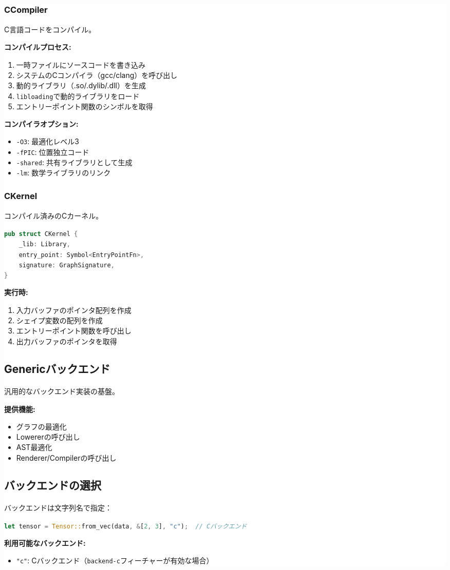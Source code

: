 ### CCompiler

C言語コードをコンパイル。

**コンパイルプロセス:**
1. 一時ファイルにソースコードを書き込み
2. システムのCコンパイラ（gcc/clang）を呼び出し
3. 動的ライブラリ（.so/.dylib/.dll）を生成
4. `libloading`で動的ライブラリをロード
5. エントリーポイント関数のシンボルを取得

**コンパイラオプション:**
- `-O3`: 最適化レベル3
- `-fPIC`: 位置独立コード
- `-shared`: 共有ライブラリとして生成
- `-lm`: 数学ライブラリのリンク

### CKernel

コンパイル済みのCカーネル。

```rust
pub struct CKernel {
    _lib: Library,
    entry_point: Symbol<EntryPointFn>,
    signature: GraphSignature,
}
```

**実行時:**
1. 入力バッファのポインタ配列を作成
2. シェイプ変数の配列を作成
3. エントリーポイント関数を呼び出し
4. 出力バッファのポインタを取得

## Genericバックエンド

汎用的なバックエンド実装の基盤。

**提供機能:**
- グラフの最適化
- Lowererの呼び出し
- AST最適化
- Renderer/Compilerの呼び出し

## バックエンドの選択

バックエンドは文字列名で指定：

```rust
let tensor = Tensor::from_vec(data, &[2, 3], "c");  // Cバックエンド
```

**利用可能なバックエンド:**
- `"c"`: Cバックエンド（`backend-c`フィーチャーが有効な場合）
